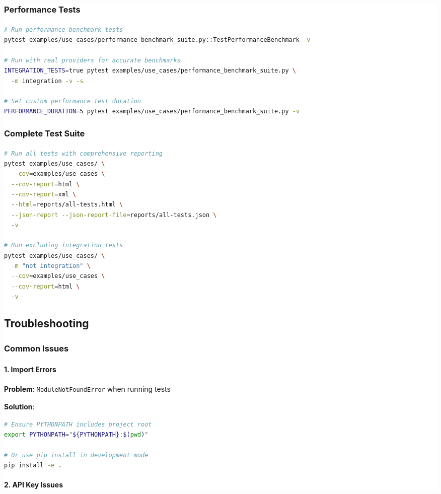 ### Performance Tests

```bash
# Run performance benchmark tests
pytest examples/use_cases/performance_benchmark_suite.py::TestPerformanceBenchmark -v

# Run with real providers for accurate benchmarks
INTEGRATION_TESTS=true pytest examples/use_cases/performance_benchmark_suite.py \
  -m integration -v -s

# Set custom performance test duration
PERFORMANCE_DURATION=5 pytest examples/use_cases/performance_benchmark_suite.py -v
```

### Complete Test Suite

```bash
# Run all tests with comprehensive reporting
pytest examples/use_cases/ \
  --cov=examples/use_cases \
  --cov-report=html \
  --cov-report=xml \
  --html=reports/all-tests.html \
  --json-report --json-report-file=reports/all-tests.json \
  -v

# Run excluding integration tests
pytest examples/use_cases/ \
  -m "not integration" \
  --cov=examples/use_cases \
  --cov-report=html \
  -v
```

## Troubleshooting

### Common Issues

#### 1. Import Errors

**Problem**: `ModuleNotFoundError` when running tests

**Solution**:
```bash
# Ensure PYTHONPATH includes project root
export PYTHONPATH="${PYTHONPATH}:$(pwd)"

# Or use pip install in development mode
pip install -e .
```

#### 2. API Key Issues
